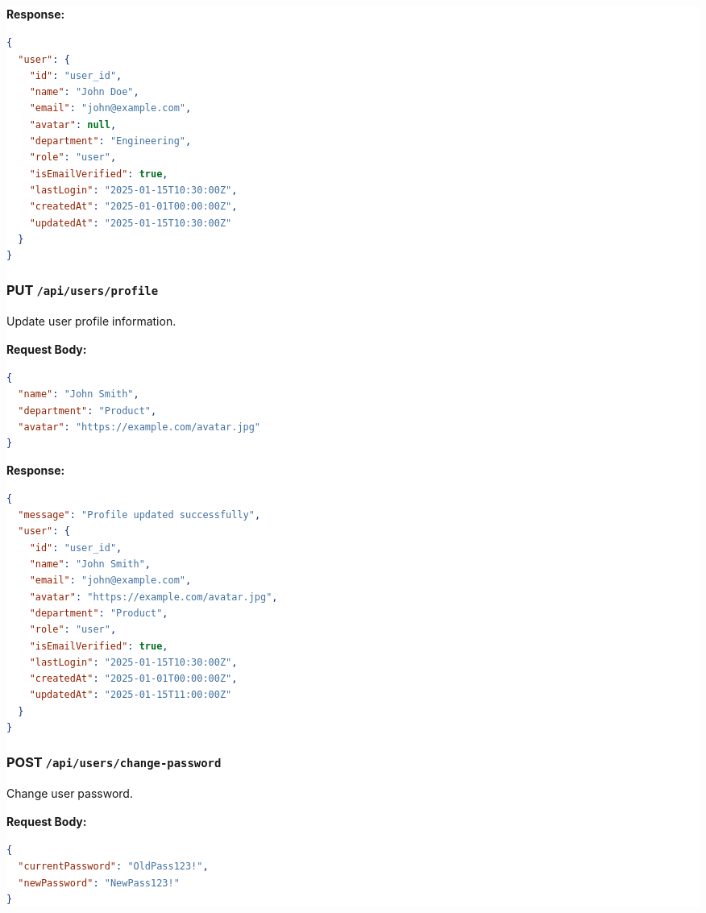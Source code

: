 **Response:**
```json
{
  "user": {
    "id": "user_id",
    "name": "John Doe",
    "email": "john@example.com",
    "avatar": null,
    "department": "Engineering",
    "role": "user",
    "isEmailVerified": true,
    "lastLogin": "2025-01-15T10:30:00Z",
    "createdAt": "2025-01-01T00:00:00Z",
    "updatedAt": "2025-01-15T10:30:00Z"
  }
}
```

### PUT `/api/users/profile`
Update user profile information.

**Request Body:**
```json
{
  "name": "John Smith",
  "department": "Product",
  "avatar": "https://example.com/avatar.jpg"
}
```

**Response:**
```json
{
  "message": "Profile updated successfully",
  "user": {
    "id": "user_id",
    "name": "John Smith",
    "email": "john@example.com",
    "avatar": "https://example.com/avatar.jpg",
    "department": "Product",
    "role": "user",
    "isEmailVerified": true,
    "lastLogin": "2025-01-15T10:30:00Z",
    "createdAt": "2025-01-01T00:00:00Z",
    "updatedAt": "2025-01-15T11:00:00Z"
  }
}
```

### POST `/api/users/change-password`
Change user password.

**Request Body:**
```json
{
  "currentPassword": "OldPass123!",
  "newPassword": "NewPass123!"
}
```
